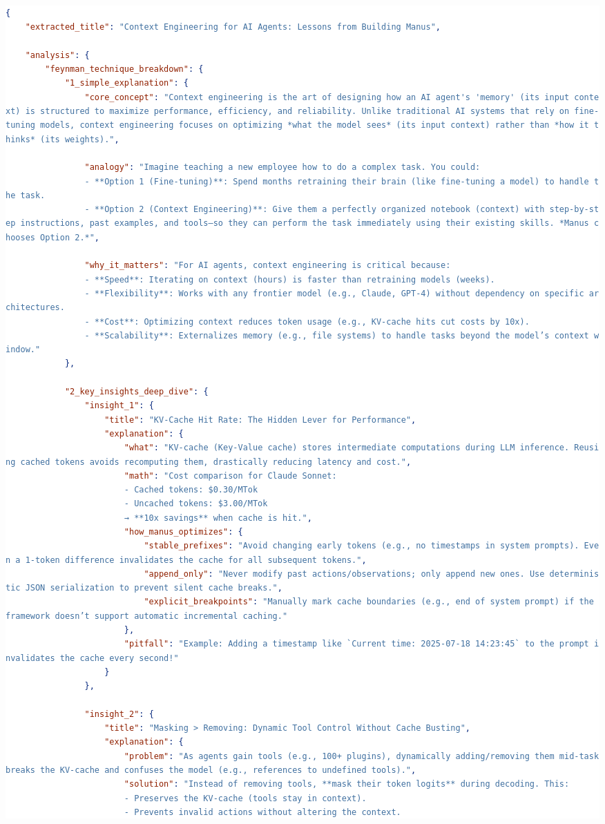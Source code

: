 ```json
{
    "extracted_title": "Context Engineering for AI Agents: Lessons from Building Manus",

    "analysis": {
        "feynman_technique_breakdown": {
            "1_simple_explanation": {
                "core_concept": "Context engineering is the art of designing how an AI agent's 'memory' (its input context) is structured to maximize performance, efficiency, and reliability. Unlike traditional AI systems that rely on fine-tuning models, context engineering focuses on optimizing *what the model sees* (its input context) rather than *how it thinks* (its weights).",

                "analogy": "Imagine teaching a new employee how to do a complex task. You could:
                - **Option 1 (Fine-tuning)**: Spend months retraining their brain (like fine-tuning a model) to handle the task.
                - **Option 2 (Context Engineering)**: Give them a perfectly organized notebook (context) with step-by-step instructions, past examples, and tools—so they can perform the task immediately using their existing skills. *Manus chooses Option 2.*",

                "why_it_matters": "For AI agents, context engineering is critical because:
                - **Speed**: Iterating on context (hours) is faster than retraining models (weeks).
                - **Flexibility**: Works with any frontier model (e.g., Claude, GPT-4) without dependency on specific architectures.
                - **Cost**: Optimizing context reduces token usage (e.g., KV-cache hits cut costs by 10x).
                - **Scalability**: Externalizes memory (e.g., file systems) to handle tasks beyond the model’s context window."
            },

            "2_key_insights_deep_dive": {
                "insight_1": {
                    "title": "KV-Cache Hit Rate: The Hidden Lever for Performance",
                    "explanation": {
                        "what": "KV-cache (Key-Value cache) stores intermediate computations during LLM inference. Reusing cached tokens avoids recomputing them, drastically reducing latency and cost.",
                        "math": "Cost comparison for Claude Sonnet:
                        - Cached tokens: $0.30/MTok
                        - Uncached tokens: $3.00/MTok
                        → **10x savings** when cache is hit.",
                        "how_manus_optimizes": {
                            "stable_prefixes": "Avoid changing early tokens (e.g., no timestamps in system prompts). Even a 1-token difference invalidates the cache for all subsequent tokens.",
                            "append_only": "Never modify past actions/observations; only append new ones. Use deterministic JSON serialization to prevent silent cache breaks.",
                            "explicit_breakpoints": "Manually mark cache boundaries (e.g., end of system prompt) if the framework doesn’t support automatic incremental caching."
                        },
                        "pitfall": "Example: Adding a timestamp like `Current time: 2025-07-18 14:23:45` to the prompt invalidates the cache every second!"
                    }
                },

                "insight_2": {
                    "title": "Masking > Removing: Dynamic Tool Control Without Cache Busting",
                    "explanation": {
                        "problem": "As agents gain tools (e.g., 100+ plugins), dynamically adding/removing them mid-task breaks the KV-cache and confuses the model (e.g., references to undefined tools).",
                        "solution": "Instead of removing tools, **mask their token logits** during decoding. This:
                        - Preserves the KV-cache (tools stay in context).
                        - Prevents invalid actions without altering the context.
```